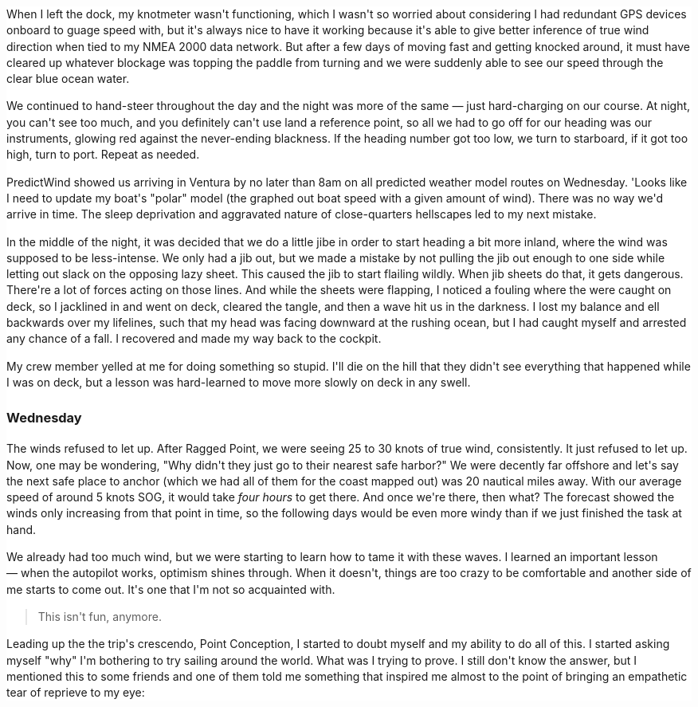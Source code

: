 When I left the dock, my knotmeter wasn't functioning, which I wasn't so worried about considering I had redundant GPS devices onboard to guage speed with, but it's always nice to have it working because it's able to give better inference of true wind direction when tied to my NMEA 2000 data network. But after a few days of moving fast and getting knocked around, it must have cleared up whatever blockage was topping the paddle from turning and we were suddenly able to see our speed through the clear blue ocean water.

We continued to hand-steer throughout the day and the night was more of the same — just hard-charging on our course. At night, you can't see too much, and you definitely can't use land a reference point, so all we had to go off for our heading was our instruments, glowing red against the never-ending blackness. If the heading number got too low, we turn to starboard, if it got too high, turn to port. Repeat as needed.

PredictWind showed us arriving in Ventura by no later than 8am on all predicted weather model routes on Wednesday. 'Looks like I need to update my boat's "polar" model (the graphed out boat speed with a given amount of wind). There was no way we'd arrive in time. The sleep deprivation and aggravated nature of close-quarters hellscapes led to my next mistake.

In the middle of the night, it was decided that we do a little jibe in order to start heading a bit more inland, where the wind was supposed to be less-intense. We only had a jib out, but we made a mistake by not pulling the jib out enough to one side while letting out slack on the opposing lazy sheet. This caused the jib to start flailing wildly. When jib sheets do that, it gets dangerous. There're a lot of forces acting on those lines. And while the sheets were flapping, I noticed a fouling where the were caught on deck, so I jacklined in and went on deck, cleared the tangle, and then a wave hit us in the darkness. I lost my balance and ell backwards over my lifelines, such that my head was facing downward at the rushing ocean, but I had caught myself and arrested any chance of a fall. I recovered and made my way back to the cockpit.

My crew member yelled at me for doing something so stupid. I'll die on the hill that they didn't see everything that happened while I was on deck, but a lesson was hard-learned to move more slowly on deck in any swell.

### Wednesday

The winds refused to let up. After Ragged Point, we were seeing 25 to 30 knots of true wind, consistently. It just refused to let up. Now, one may be wondering, "Why didn't they just go to their nearest safe harbor?" We were decently far offshore and let's say the next safe place to anchor (which we had all of them for the coast mapped out) was 20 nautical miles away. With our average speed of around 5 knots SOG, it would take _four hours_ to get there. And once we're there, then what? The forecast showed the winds only increasing from that point in time, so the following days would be even more windy than if we just finished the task at hand.

We already had too much wind, but we were starting to learn how to tame it with these waves. I learned an important lesson — when the autopilot works, optimism shines through. When it doesn't, things are too crazy to be comfortable and another side of me starts to come out. It's one that I'm not so acquainted with.

> This isn't fun, anymore.

Leading up the the trip's crescendo, Point Conception, I started to doubt myself and my ability to do all of this. I started asking myself "why" I'm bothering to try sailing around the world. What was I trying to prove. I still don't know the answer, but I mentioned this to some friends and one of them told me something that inspired me almost to the point of bringing an empathetic tear of reprieve to my eye:
